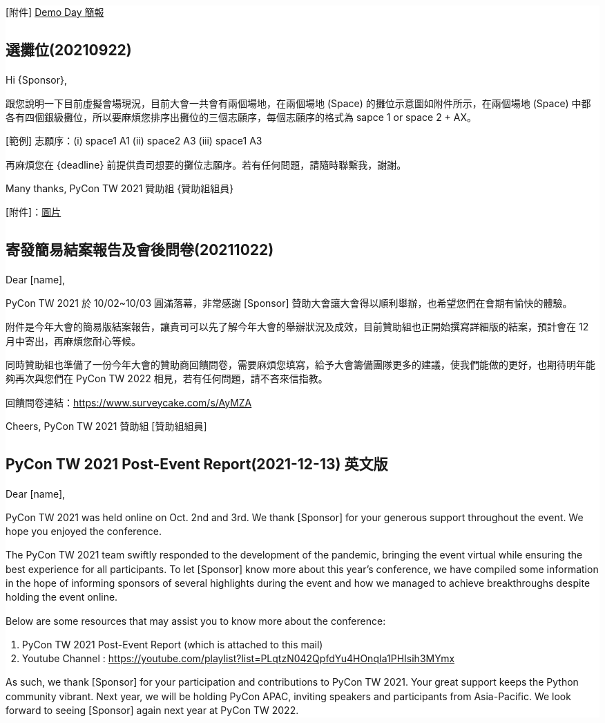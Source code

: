 [附件] [Demo Day 簡報](https://drive.google.com/file/d/1oSXCkJIr07PhMDLnoVWber_0NgKUt7W0/view?usp=sharing)

## 選攤位(20210922)

Hi {Sponsor},

跟您說明一下目前虛擬會場現況，目前大會一共會有兩個場地，在兩個場地 (Space) 的攤位示意圖如附件所示，在兩個場地 (Space) 中都各有四個銀級攤位，所以要麻煩您排序出攤位的三個志願序，每個志願序的格式為 sapce 1 or space 2 + AX。

[範例] 志願序：(i) space1 A1 (ii) space2 A3 (iii) space1 A3

再麻煩您在 {deadline} 前提供貴司想要的攤位志願序。若有任何問題，請隨時聯繫我，謝謝。

Many thanks,
PyCon TW 2021 贊助組 {贊助組組員}

[附件]：[圖片](https://i.imgur.com/hCstnBn.png)

## 寄發簡易結案報告及會後問卷(20211022)
Dear [name],

PyCon TW 2021 於 10/02~10/03 圓滿落幕，非常感謝 [Sponsor] 贊助大會讓大會得以順利舉辦，也希望您們在會期有愉快的體驗。

附件是今年大會的簡易版結案報告，讓貴司可以先了解今年大會的舉辦狀況及成效，目前贊助組也正開始撰寫詳細版的結案，預計會在 12 月中寄出，再麻煩您耐心等候。

同時贊助組也準備了一份今年大會的贊助商回饋問卷，需要麻煩您填寫，給予大會籌備團隊更多的建議，使我們能做的更好，也期待明年能夠再次與您們在 PyCon TW 2022 相見，若有任何問題，請不吝來信指教。

回饋問卷連結：https://www.surveycake.com/s/AyMZA

Cheers,
PyCon TW 2021 贊助組 [贊助組組員]

## PyCon TW 2021 Post-Event Report(2021-12-13) 英文版

Dear [name],

PyCon TW 2021 was held online on Oct. 2nd and 3rd. We thank [Sponsor] for your generous support throughout the event. We hope you enjoyed the conference. 

The PyCon TW 2021 team swiftly responded to the development of the pandemic, bringing the event virtual while ensuring the best experience for all participants. To let [Sponsor] know more about this year’s conference, we have compiled some information in the hope of informing sponsors of several highlights during the event and how we managed to achieve breakthroughs despite holding the event online.

Below are some resources that may assist you to know more about the conference:

1. PyCon TW 2021 Post-Event Report (which is attached to this mail)
2. Youtube Channel :
https://youtube.com/playlist?list=PLqtzN042QpfdYu4HOnqIa1PHIsih3MYmx


As such, we thank [Sponsor] for your participation and contributions to PyCon TW 2021. Your great support keeps the Python community vibrant. 
Next year, we will be holding PyCon APAC, inviting speakers and participants from Asia-Pacific. We look forward to seeing [Sponsor] again next year at PyCon TW 2022.
